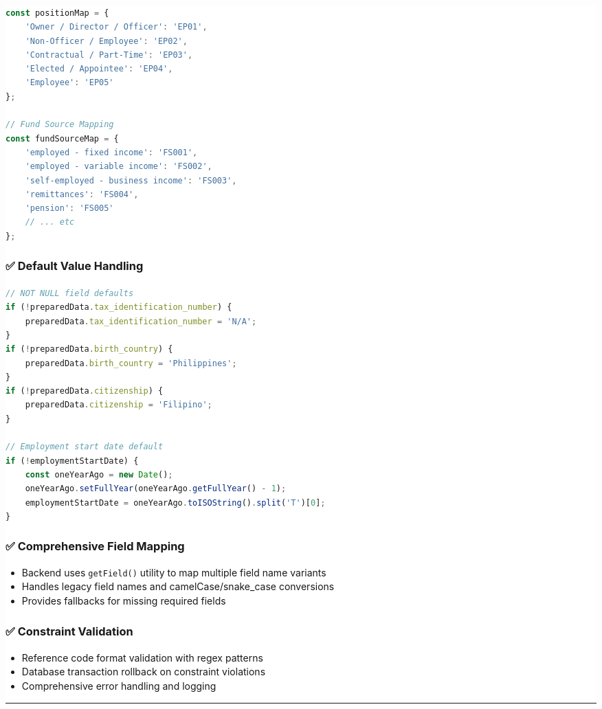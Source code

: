 ```javascript
const positionMap = {
    'Owner / Director / Officer': 'EP01',
    'Non-Officer / Employee': 'EP02',
    'Contractual / Part-Time': 'EP03',
    'Elected / Appointee': 'EP04',
    'Employee': 'EP05'
};

// Fund Source Mapping
const fundSourceMap = {
    'employed - fixed income': 'FS001',
    'employed - variable income': 'FS002',
    'self-employed - business income': 'FS003',
    'remittances': 'FS004',
    'pension': 'FS005'
    // ... etc
};
```

### ✅ Default Value Handling
```javascript
// NOT NULL field defaults
if (!preparedData.tax_identification_number) {
    preparedData.tax_identification_number = 'N/A';
}
if (!preparedData.birth_country) {
    preparedData.birth_country = 'Philippines';
}
if (!preparedData.citizenship) {
    preparedData.citizenship = 'Filipino';
}

// Employment start date default
if (!employmentStartDate) {
    const oneYearAgo = new Date();
    oneYearAgo.setFullYear(oneYearAgo.getFullYear() - 1);
    employmentStartDate = oneYearAgo.toISOString().split('T')[0];
}
```

### ✅ Comprehensive Field Mapping
- Backend uses `getField()` utility to map multiple field name variants
- Handles legacy field names and camelCase/snake_case conversions
- Provides fallbacks for missing required fields

### ✅ Constraint Validation
- Reference code format validation with regex patterns
- Database transaction rollback on constraint violations
- Comprehensive error handling and logging

---
